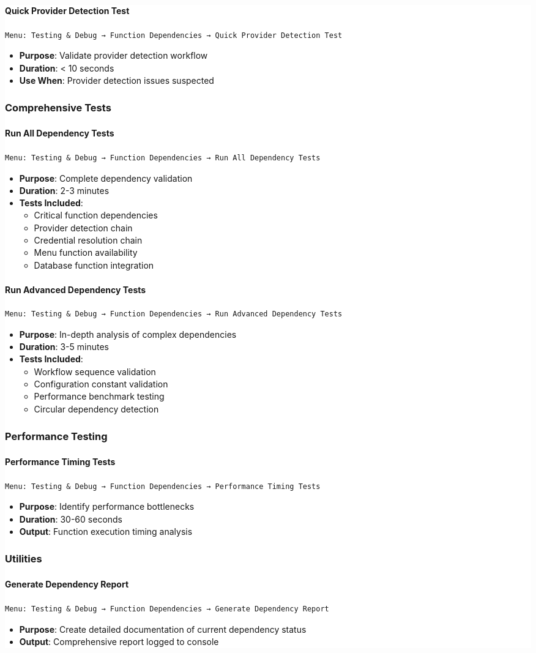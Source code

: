 #### Quick Provider Detection Test
```
Menu: Testing & Debug → Function Dependencies → Quick Provider Detection Test
```
- **Purpose**: Validate provider detection workflow
- **Duration**: < 10 seconds
- **Use When**: Provider detection issues suspected

### Comprehensive Tests

#### Run All Dependency Tests
```
Menu: Testing & Debug → Function Dependencies → Run All Dependency Tests
```
- **Purpose**: Complete dependency validation
- **Duration**: 2-3 minutes
- **Tests Included**:
  - Critical function dependencies
  - Provider detection chain
  - Credential resolution chain
  - Menu function availability
  - Database function integration

#### Run Advanced Dependency Tests
```
Menu: Testing & Debug → Function Dependencies → Run Advanced Dependency Tests
```
- **Purpose**: In-depth analysis of complex dependencies
- **Duration**: 3-5 minutes
- **Tests Included**:
  - Workflow sequence validation
  - Configuration constant validation
  - Performance benchmark testing
  - Circular dependency detection

### Performance Testing

#### Performance Timing Tests
```
Menu: Testing & Debug → Function Dependencies → Performance Timing Tests
```
- **Purpose**: Identify performance bottlenecks
- **Duration**: 30-60 seconds
- **Output**: Function execution timing analysis

### Utilities

#### Generate Dependency Report
```
Menu: Testing & Debug → Function Dependencies → Generate Dependency Report
```
- **Purpose**: Create detailed documentation of current dependency status
- **Output**: Comprehensive report logged to console
